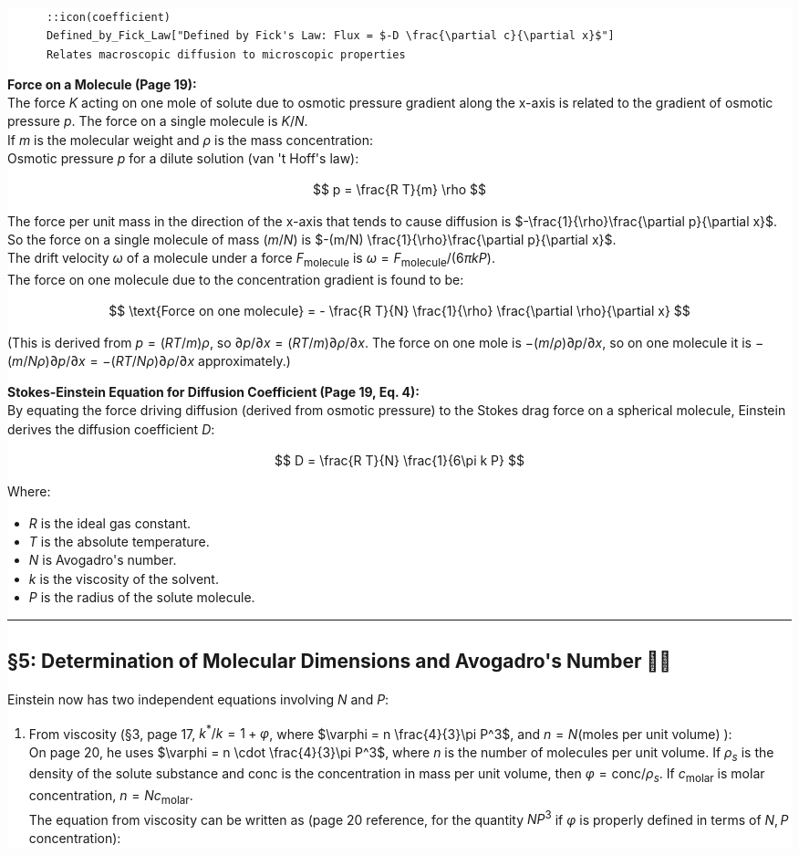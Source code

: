 ```mermaid
      ::icon(coefficient)
      Defined_by_Fick_Law["Defined by Fick's Law: Flux = $-D \frac{\partial c}{\partial x}$"]
      Relates macroscopic diffusion to microscopic properties
```

**Force on a Molecule (Page 19):**  
The force $K$ acting on one mole of solute due to osmotic pressure gradient along the x-axis is related to the gradient of osmotic pressure $p$. The force on a single molecule is $K/N$.  
If $m$ is the molecular weight and $\rho$ is the mass concentration:  
Osmotic pressure $p$ for a dilute solution (van 't Hoff's law):

$$
p = \frac{R T}{m} \rho
$$

The force per unit mass in the direction of the x-axis that tends to cause diffusion is $-\frac{1}{\rho}\frac{\partial p}{\partial x}$. So the force on a single molecule of mass $(m/N)$ is $-(m/N) \frac{1}{\rho}\frac{\partial p}{\partial x}$.  
The drift velocity $\omega$ of a molecule under a force $F_{\text{molecule}}$ is $\omega = F_{\text{molecule}} / (6\pi k P)$.  
The force on one molecule due to the concentration gradient is found to be:

$$
\text{Force on one molecule} = - \frac{R T}{N} \frac{1}{\rho} \frac{\partial \rho}{\partial x}
$$

(This is derived from $p = (RT/m)\rho$, so $\partial p / \partial x = (RT/m) \partial \rho / \partial x$. The force on one mole is $-(m/\rho) \partial p / \partial x$, so on one molecule it is $-(m/N\rho) \partial p / \partial x = -(RT/N\rho)\partial\rho/\partial x$ approximately.)

**Stokes-Einstein Equation for Diffusion Coefficient (Page 19, Eq. 4):**  
By equating the force driving diffusion (derived from osmotic pressure) to the Stokes drag force on a spherical molecule, Einstein derives the diffusion coefficient $D$:

$$
D = \frac{R T}{N} \frac{1}{6\pi k P}
$$

Where:
*   $R$ is the ideal gas constant.
*   $T$ is the absolute temperature.
*   $N$ is Avogadro's number.
*   $k$ is the viscosity of the solvent.
*   $P$ is the radius of the solute molecule.

----

## §5: Determination of Molecular Dimensions and Avogadro's Number 🎯🔢

Einstein now has two independent equations involving $N$ and $P$:
1.  From viscosity (§3, page 17, $k^*/k = 1+\varphi$, where $\varphi = n \frac{4}{3}\pi P^3$, and $n=N (\text{moles per unit volume})$ ):  
    On page 20, he uses $\varphi = n \cdot \frac{4}{3}\pi P^3$, where $n$ is the number of molecules per unit volume. If $\rho_s$ is the density of the solute substance and $\text{conc}$ is the concentration in mass per unit volume, then $\varphi = \text{conc} / \rho_s$. If $c_{\text{molar}}$ is molar concentration, $n = N c_{\text{molar}}$.  
    The equation from viscosity can be written as (page 20 reference, for the quantity $N P^3$ if $\varphi$ is properly defined in terms of $N, P$ concentration):
